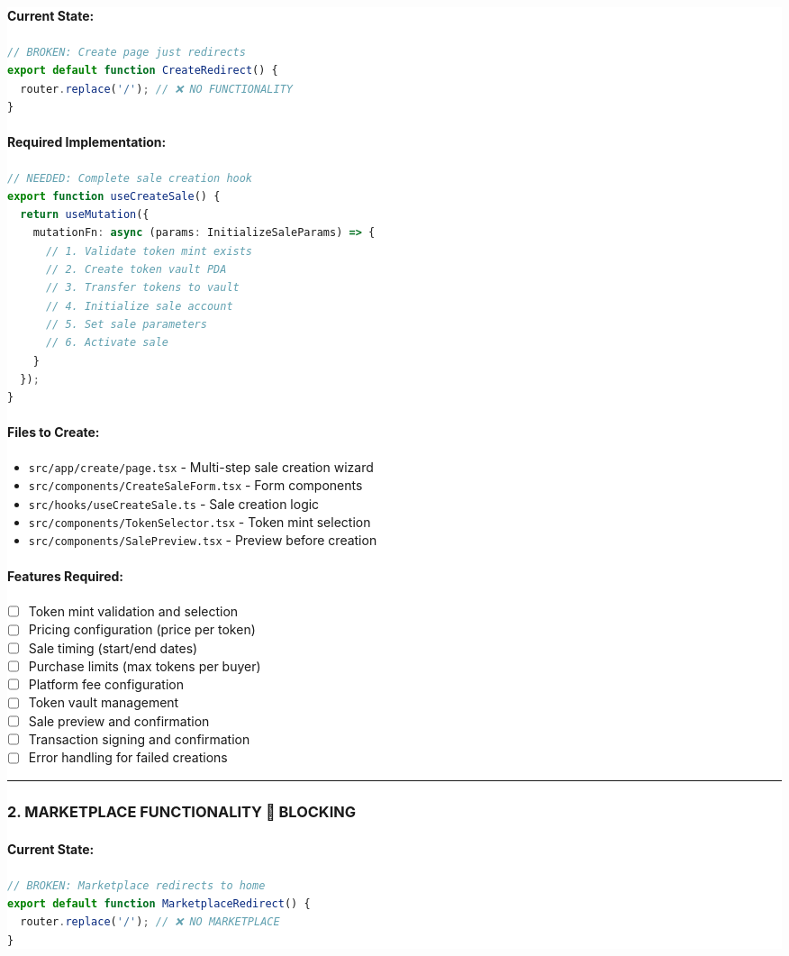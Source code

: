 #### **Current State:**
```typescript
// BROKEN: Create page just redirects
export default function CreateRedirect() {
  router.replace('/'); // ❌ NO FUNCTIONALITY
}
```

#### **Required Implementation:**
```typescript
// NEEDED: Complete sale creation hook
export function useCreateSale() {
  return useMutation({
    mutationFn: async (params: InitializeSaleParams) => {
      // 1. Validate token mint exists
      // 2. Create token vault PDA
      // 3. Transfer tokens to vault
      // 4. Initialize sale account
      // 5. Set sale parameters
      // 6. Activate sale
    }
  });
}
```

#### **Files to Create:**
- `src/app/create/page.tsx` - Multi-step sale creation wizard
- `src/components/CreateSaleForm.tsx` - Form components
- `src/hooks/useCreateSale.ts` - Sale creation logic
- `src/components/TokenSelector.tsx` - Token mint selection
- `src/components/SalePreview.tsx` - Preview before creation

#### **Features Required:**
- [ ] Token mint validation and selection
- [ ] Pricing configuration (price per token)
- [ ] Sale timing (start/end dates)
- [ ] Purchase limits (max tokens per buyer)
- [ ] Platform fee configuration
- [ ] Token vault management
- [ ] Sale preview and confirmation
- [ ] Transaction signing and confirmation
- [ ] Error handling for failed creations

---

### **2. MARKETPLACE FUNCTIONALITY** 🚨 **BLOCKING**

#### **Current State:**
```typescript
// BROKEN: Marketplace redirects to home
export default function MarketplaceRedirect() {
  router.replace('/'); // ❌ NO MARKETPLACE
}
```
